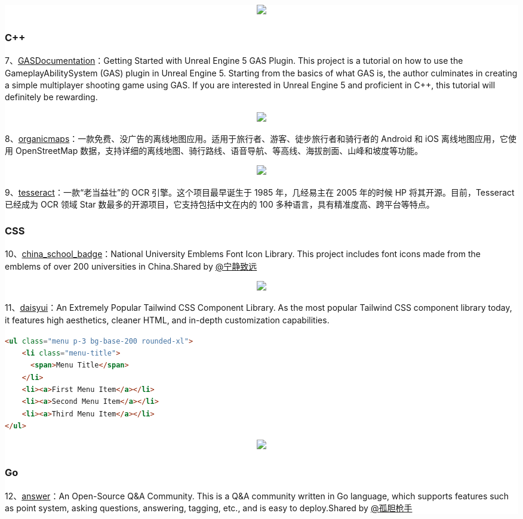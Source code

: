 <p align="center"><img src='https://raw.githubusercontent.com/521xueweihan/img3/master/hellogithub/81/429850227.jpg' style="max-width:80%; max-height=80%;"></img></p>

### C++
7、[GASDocumentation](https://hellogithub.com/en/periodical/statistics/click?target=https://github.com/tranek/GASDocumentation)：Getting Started with Unreal Engine 5 GAS Plugin. This project is a tutorial on how to use the GameplayAbilitySystem (GAS) plugin in Unreal Engine 5. Starting from the basics of what GAS is, the author culminates in creating a simple multiplayer shooting game using GAS. If you are interested in Unreal Engine 5 and proficient in C++, this tutorial will definitely be rewarding.

<p align="center"><img src='https://raw.githubusercontent.com/521xueweihan/img3/master/hellogithub/81/201692465.png' style="max-width:80%; max-height=80%;"></img></p>

8、[organicmaps](https://hellogithub.com/en/periodical/statistics/click?target=https://github.com/organicmaps/organicmaps)：一款免费、没广告的离线地图应用。适用于旅行者、游客、徒步旅行者和骑行者的 Android 和 iOS 离线地图应用，它使用 OpenStreetMap 数据，支持详细的离线地图、骑行路线、语音导航、等高线、海拔剖面、山峰和坡度等功能。

<p align="center"><img src='https://raw.githubusercontent.com/521xueweihan/img3/master/hellogithub/81/324829379.png' style="max-width:80%; max-height=80%;"></img></p>

9、[tesseract](https://hellogithub.com/en/periodical/statistics/click?target=https://github.com/tesseract-ocr/tesseract)：一款“老当益壮”的 OCR 引擎。这个项目最早诞生于 1985 年，几经易主在 2005 年的时候 HP 将其开源。目前，Tesseract 已经成为 OCR 领域 Star 数最多的开源项目，它支持包括中文在内的 100 多种语言，具有精准度高、跨平台等特点。

### CSS
10、[china_school_badge](https://hellogithub.com/en/periodical/statistics/click?target=https://github.com/lovefc/china_school_badge)：National University Emblems Font Icon Library. This project includes font icons made from the emblems of over 200 universities in China.Shared by [@宁静致远](https://hellogithub.com/en/user/8OZH7rITMmy1PeQ)

<p align="center"><img src='https://raw.githubusercontent.com/521xueweihan/img3/master/hellogithub/81/262968659.png' style="max-width:80%; max-height=80%;"></img></p>

11、[daisyui](https://hellogithub.com/en/periodical/statistics/click?target=https://github.com/saadeghi/daisyui)：An Extremely Popular Tailwind CSS Component Library. As the most popular Tailwind CSS component library today, it features high aesthetics, cleaner HTML, and in-depth customization capabilities.
```html
<ul class="menu p-3 bg-base-200 rounded-xl">
    <li class="menu-title">
      <span>Menu Title</span>
    </li>
    <li><a>First Menu Item</a></li>
    <li><a>Second Menu Item</a></li>
    <li><a>Third Menu Item</a></li>
</ul>
```

<p align="center"><img src='https://raw.githubusercontent.com/521xueweihan/img3/master/hellogithub/81/316836816.png' style="max-width:80%; max-height=80%;"></img></p>

### Go
12、[answer](https://hellogithub.com/en/periodical/statistics/click?target=https://github.com/apache/answer)：An Open-Source Q&A Community. This is a Q&A community written in Go language, which supports features such as point system, asking questions, answering, tagging, etc., and is easy to deploy.Shared by [@孤胆枪手](https://hellogithub.com/en/user/i1wAIyo6P3NXkxm)
